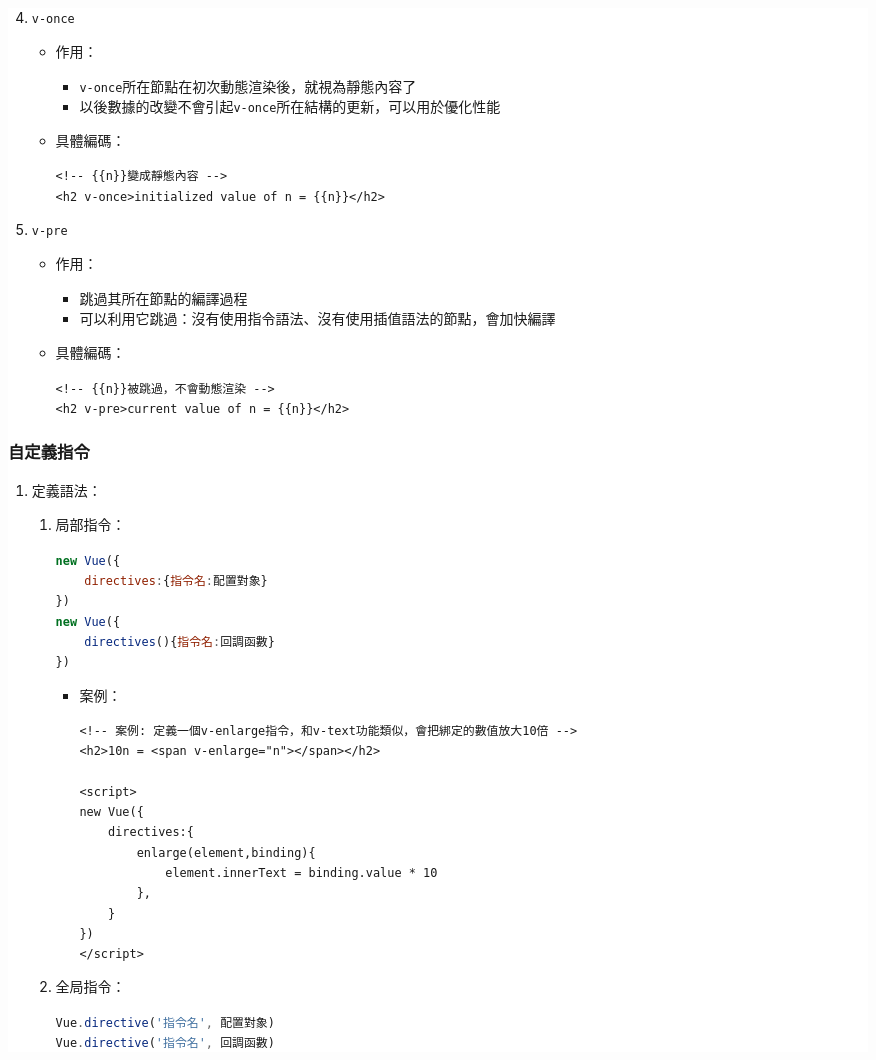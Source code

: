 
4. `v-once`
   
    - 作用：
        - `v-once`所在節點在初次動態渲染後，就視為靜態內容了
        - 以後數據的改變不會引起`v-once`所在結構的更新，可以用於優化性能
    
    - 具體編碼：
        ```vue
        <!-- {{n}}變成靜態內容 -->
        <h2 v-once>initialized value of n = {{n}}</h2>
        ```


5. `v-pre`
   
    - 作用：
        - 跳過其所在節點的編譯過程
        - 可以利用它跳過：沒有使用指令語法、沒有使用插值語法的節點，會加快編譯
    
    - 具體編碼：
        ```vue
        <!-- {{n}}被跳過，不會動態渲染 -->
        <h2 v-pre>current value of n = {{n}}</h2>
        ```



### 自定義指令
1. 定義語法：
    1. 局部指令：
        ```js
        new Vue({
            directives:{指令名:配置對象}
        })
        new Vue({
            directives(){指令名:回調函數}
        })
        ```
        - 案例：
            ```vue
            <!-- 案例: 定義一個v-enlarge指令，和v-text功能類似，會把綁定的數值放大10倍 -->
            <h2>10n = <span v-enlarge="n"></span></h2>
            
            <script>
            new Vue({
                directives:{
                    enlarge(element,binding){
                        element.innerText = binding.value * 10
                    },
                }
            })
            </script>
            ```
        
    2. 全局指令：
        ```js
        Vue.directive('指令名', 配置對象)
        Vue.directive('指令名', 回調函數)
        ```
